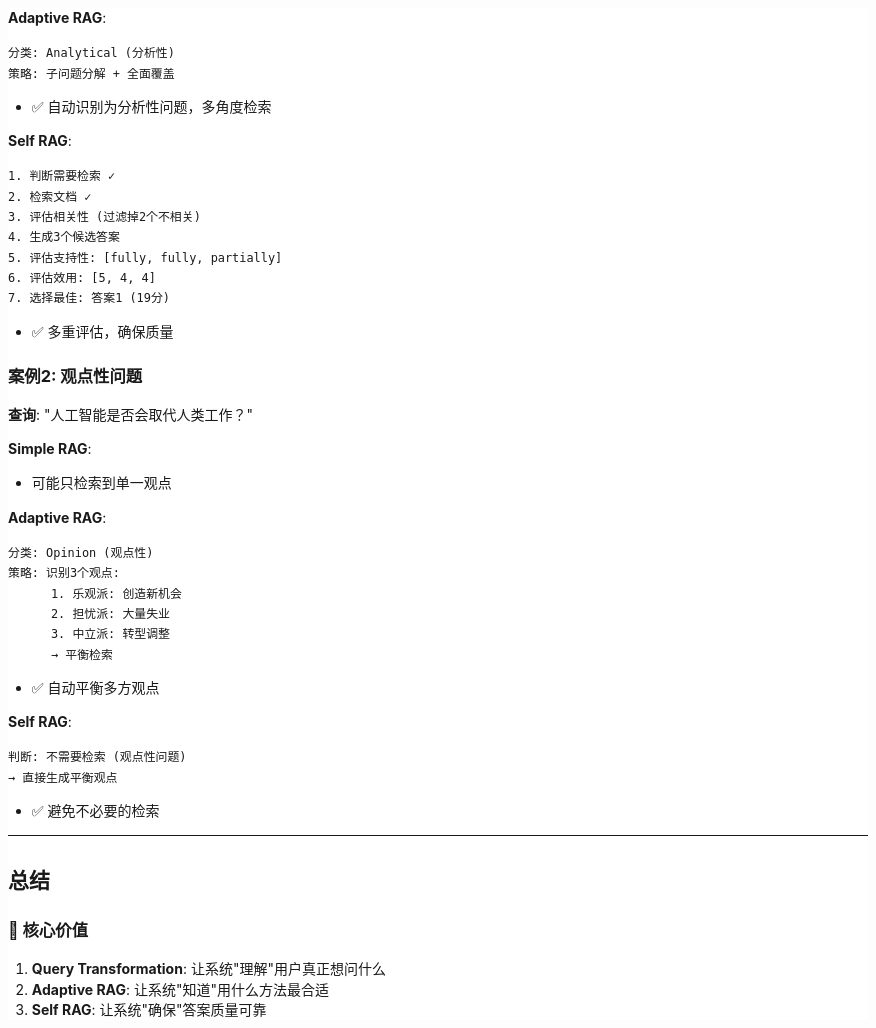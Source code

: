 **Adaptive RAG**:
```
分类: Analytical (分析性)
策略: 子问题分解 + 全面覆盖
```
- ✅ 自动识别为分析性问题，多角度检索

**Self RAG**:
```
1. 判断需要检索 ✓
2. 检索文档 ✓
3. 评估相关性 (过滤掉2个不相关)
4. 生成3个候选答案
5. 评估支持性: [fully, fully, partially]
6. 评估效用: [5, 4, 4]
7. 选择最佳: 答案1 (19分)
```
- ✅ 多重评估，确保质量

### 案例2: 观点性问题

**查询**: "人工智能是否会取代人类工作？"

**Simple RAG**:
- 可能只检索到单一观点

**Adaptive RAG**:
```
分类: Opinion (观点性)
策略: 识别3个观点:
      1. 乐观派: 创造新机会
      2. 担忧派: 大量失业
      3. 中立派: 转型调整
      → 平衡检索
```
- ✅ 自动平衡多方观点

**Self RAG**:
```
判断: 不需要检索 (观点性问题)
→ 直接生成平衡观点
```
- ✅ 避免不必要的检索


---

## 总结

### 🌟 核心价值

1. **Query Transformation**: 让系统"理解"用户真正想问什么
2. **Adaptive RAG**: 让系统"知道"用什么方法最合适
3. **Self RAG**: 让系统"确保"答案质量可靠
